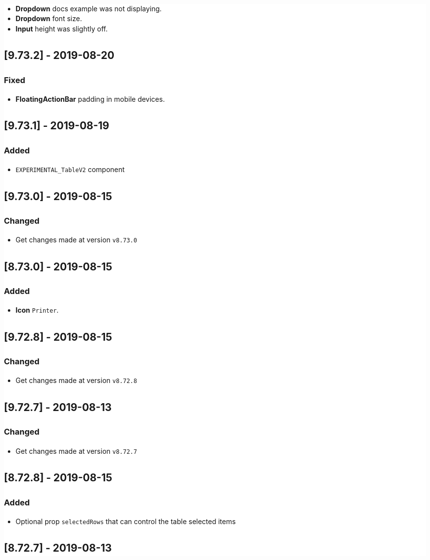 - **Dropdown** docs example was not displaying.
- **Dropdown** font size.
- **Input** height was slightly off.

## [9.73.2] - 2019-08-20

### Fixed

- **FloatingActionBar** padding in mobile devices.

## [9.73.1] - 2019-08-19

### Added

- `EXPERIMENTAL_TableV2` component

## [9.73.0] - 2019-08-15

### Changed

- Get changes made at version `v8.73.0`

## [8.73.0] - 2019-08-15

### Added

- **Icon** `Printer`.

## [9.72.8] - 2019-08-15

### Changed

- Get changes made at version `v8.72.8`

## [9.72.7] - 2019-08-13

### Changed

- Get changes made at version `v8.72.7`

## [8.72.8] - 2019-08-15

### Added

- Optional prop `selectedRows` that can control the table selected items

## [8.72.7] - 2019-08-13


[Unreleased]: https://github.com/vtex/styleguide/compare/v9.146.14...HEAD
[9.146.1]: https://github.com/vtex/styleguide/compare/v9.146.0...v9.146.1
[9.146.14]: https://github.com/vtex/styleguide/compare/v9.146.13...v9.146.14
[9.146.13]: https://github.com/vtex/styleguide/compare/v9.146.12...v9.146.13
[9.146.12]: https://github.com/vtex/styleguide/compare/v9.146.11...v9.146.12
[9.146.11]: https://github.com/vtex/styleguide/compare/v9.146.10...v9.146.11
[9.146.10]: https://github.com/vtex/styleguide/compare/v9.146.9...v9.146.10
[9.146.9]: https://github.com/vtex/styleguide/compare/v9.146.8...v9.146.9
[9.146.8]: https://github.com/vtex/styleguide/compare/v9.146.7...v9.146.8
[9.146.7]: https://github.com/vtex/styleguide/compare/v9.146.6...v9.146.7
[9.146.6]: https://github.com/vtex/styleguide/compare/v9.146.5...v9.146.6
[9.146.5]: https://github.com/vtex/styleguide/compare/v9.146.4...v9.146.5
[9.146.4]: https://github.com/vtex/styleguide/compare/v9.146.3...v9.146.4